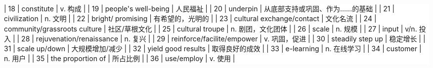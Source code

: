 |  18   |          constitute           |              v. 构成               |
|  19   |      people's well-being      |              人民福祉              |
|  20   |           underpin            | 从底部支持或巩固、作为......的基础 |
|  21   |         civilization          |              n. 文明               |
|  22   |       bright/ promising       |          有希望的，光明的          |
|  23   |   cultural exchange/contact   |              文化名流              |
|  24   | community/grassroots culture  |           社区/草根文化            |
|  25   |        cultural troupe        |         n. 剧团，文化团体          |
|  26   |             scale             |              n. 规模               |
|  27   |             input             |             v/n. 投入              |
|  28   |   rejuvenation/renaissance    |              n. 复兴               |
|  29   |  reinforce/facilite/empower   |           v. 巩固，促进            |
|  30   |       steadily step up        |              稳定增长              |
|  31   |         scale up/down         |          大规模增加/减少           |
|  32   |      yield good results       |           取得良好的成效           |
|  33   |          e-learning           |            n. 在线学习             |
|  34   |           customer            |              n. 用户               |
|  35   |       the proportion of       |              所占比例              |
|  36   |          use/employ           |              v. 使用               |